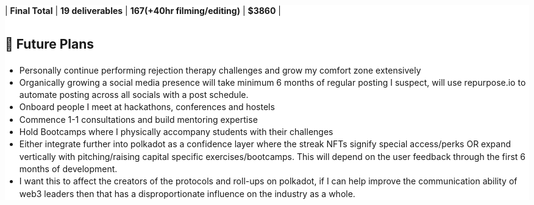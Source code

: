 | **Final Total** | **19 deliverables** | **167(+40hr filming/editing)** | **$3860** |

## 🔮 Future Plans

* Personally continue performing rejection therapy challenges and grow my comfort zone extensively
* Organically growing a social media presence will take minimum 6 months of regular posting I suspect, will use repurpose.io to automate posting across all socials with a post schedule. 
* Onboard people I meet at hackathons, conferences and hostels
* Commence 1-1 consultations and build mentoring expertise 
* Hold Bootcamps where I physically accompany students with their challenges
* Either integrate further into polkadot as a confidence layer where the streak NFTs signify special access/perks OR expand vertically with pitching/raising capital specific exercises/bootcamps. This will depend on the user feedback through the first 6 months of development.
* I want this to affect the creators of the protocols and roll-ups on polkadot, if I can help improve the communication ability of web3 leaders then that has a disproportionate influence on the industry as a whole.


